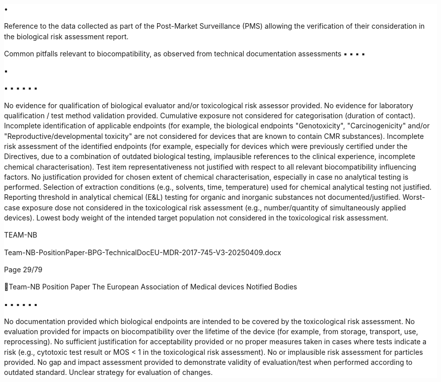 •

Reference to the data collected as part of the Post-Market Surveillance
(PMS) allowing the verification of their consideration in the biological
risk assessment report.

Common pitfalls relevant to biocompatibility, as observed from technical
documentation assessments ▪ ▪ ▪ ▪

▪

▪ ▪ ▪ ▪ ▪ ▪

No evidence for qualification of biological evaluator and/or
toxicological risk assessor provided. No evidence for laboratory
qualification / test method validation provided. Cumulative exposure not
considered for categorisation (duration of contact). Incomplete
identification of applicable endpoints (for example, the biological
endpoints "Genotoxicity", "Carcinogenicity" and/or
"Reproductive/developmental toxicity" are not considered for devices
that are known to contain CMR substances). Incomplete risk assessment of
the identified endpoints (for example, especially for devices which were
previously certified under the Directives, due to a combination of
outdated biological testing, implausible references to the clinical
experience, incomplete chemical characterisation). Test item
representativeness not justified with respect to all relevant
biocompatibility influencing factors. No justification provided for
chosen extent of chemical characterisation, especially in case no
analytical testing is performed. Selection of extraction conditions
(e.g., solvents, time, temperature) used for chemical analytical testing
not justified. Reporting threshold in analytical chemical (E&L) testing
for organic and inorganic substances not documented/justified.
Worst-case exposure dose not considered in the toxicological risk
assessment (e.g., number/quantity of simultaneously applied devices).
Lowest body weight of the intended target population not considered in
the toxicological risk assessment.

TEAM-NB

Team-NB-PositionPaper-BPG-TechnicalDocEU-MDR-2017-745-V3-20250409.docx

Page 29/79

Team-NB Position Paper The European Association of Medical devices
Notified Bodies

▪ ▪ ▪ ▪ ▪ ▪

No documentation provided which biological endpoints are intended to be
covered by the toxicological risk assessment. No evaluation provided for
impacts on biocompatibility over the lifetime of the device (for
example, from storage, transport, use, reprocessing). No sufficient
justification for acceptability provided or no proper measures taken in
cases where tests indicate a risk (e.g., cytotoxic test result or MOS \<
1 in the toxicological risk assessment). No or implausible risk
assessment for particles provided. No gap and impact assessment provided
to demonstrate validity of evaluation/test when performed according to
outdated standard. Unclear strategy for evaluation of changes.

